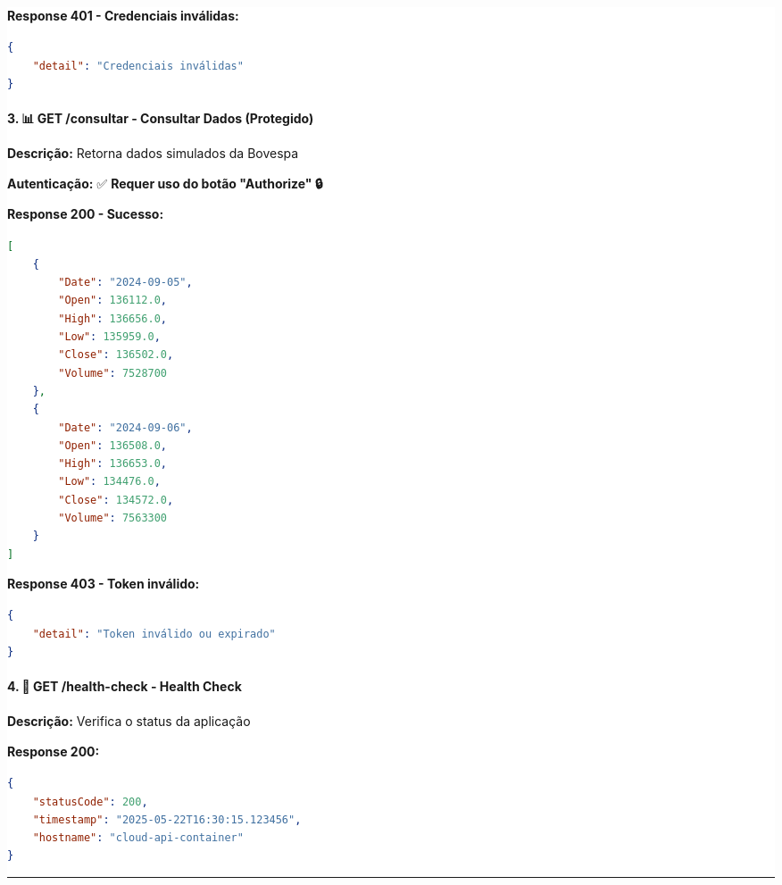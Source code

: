 **Response 401 - Credenciais inválidas:**
```json
{
    "detail": "Credenciais inválidas"
}
```

#### 3. 📊 GET /consultar - Consultar Dados (Protegido)

**Descrição:** Retorna dados simulados da Bovespa

**Autenticação:** ✅ **Requer uso do botão "Authorize" 🔒**

**Response 200 - Sucesso:**
```json
[
    {
        "Date": "2024-09-05",
        "Open": 136112.0,
        "High": 136656.0,
        "Low": 135959.0,
        "Close": 136502.0,
        "Volume": 7528700
    },
    {
        "Date": "2024-09-06",
        "Open": 136508.0,
        "High": 136653.0,
        "Low": 134476.0,
        "Close": 134572.0,
        "Volume": 7563300
    }
]
```

**Response 403 - Token inválido:**
```json
{
    "detail": "Token inválido ou expirado"
}
```

#### 4. 🏥 GET /health-check - Health Check

**Descrição:** Verifica o status da aplicação

**Response 200:**
```json
{
    "statusCode": 200,
    "timestamp": "2025-05-22T16:30:15.123456",
    "hostname": "cloud-api-container"
}
```

---
